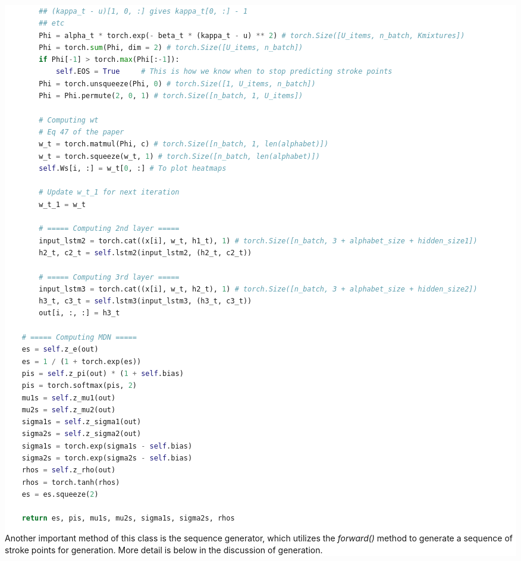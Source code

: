 ```python
        ## (kappa_t - u)[1, 0, :] gives kappa_t[0, :] - 1
        ## etc
        Phi = alpha_t * torch.exp(- beta_t * (kappa_t - u) ** 2) # torch.Size([U_items, n_batch, Kmixtures])
        Phi = torch.sum(Phi, dim = 2) # torch.Size([U_items, n_batch]) 
        if Phi[-1] > torch.max(Phi[:-1]):
            self.EOS = True     # This is how we know when to stop predicting stroke points
        Phi = torch.unsqueeze(Phi, 0) # torch.Size([1, U_items, n_batch])
        Phi = Phi.permute(2, 0, 1) # torch.Size([n_batch, 1, U_items])
            
        # Computing wt 
        # Eq 47 of the paper
        w_t = torch.matmul(Phi, c) # torch.Size([n_batch, 1, len(alphabet)])
        w_t = torch.squeeze(w_t, 1) # torch.Size([n_batch, len(alphabet)])  
        self.Ws[i, :] = w_t[0, :] # To plot heatmaps
            
        # Update w_t_1 for next iteration
        w_t_1 = w_t
            
        # ===== Computing 2nd layer =====
        input_lstm2 = torch.cat((x[i], w_t, h1_t), 1) # torch.Size([n_batch, 3 + alphabet_size + hidden_size1])
        h2_t, c2_t = self.lstm2(input_lstm2, (h2_t, c2_t)) 
            
        # ===== Computing 3rd layer =====
        input_lstm3 = torch.cat((x[i], w_t, h2_t), 1) # torch.Size([n_batch, 3 + alphabet_size + hidden_size2])
        h3_t, c3_t = self.lstm3(input_lstm3, (h3_t, c3_t))
        out[i, :, :] = h3_t
            
    # ===== Computing MDN =====
    es = self.z_e(out)
    es = 1 / (1 + torch.exp(es))
    pis = self.z_pi(out) * (1 + self.bias)
    pis = torch.softmax(pis, 2)
    mu1s = self.z_mu1(out) 
    mu2s = self.z_mu2(out)
    sigma1s = self.z_sigma1(out)
    sigma2s = self.z_sigma2(out)
    sigma1s = torch.exp(sigma1s - self.bias)
    sigma2s = torch.exp(sigma2s - self.bias)
    rhos = self.z_rho(out)
    rhos = torch.tanh(rhos)
    es = es.squeeze(2) 
        
    return es, pis, mu1s, mu2s, sigma1s, sigma2s, rhos
```

Another important method of this class is the sequence generator, which utilizes the *forward()* method to generate a sequence of stroke points for generation.  More detail is below in the discussion of generation.
